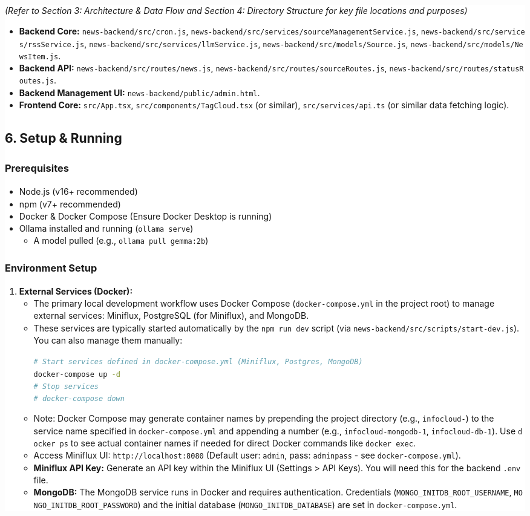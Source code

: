 *(Refer to Section 3: Architecture & Data Flow and Section 4: Directory Structure for key file locations and purposes)*

*   **Backend Core:** `news-backend/src/cron.js`, `news-backend/src/services/sourceManagementService.js`, `news-backend/src/services/rssService.js`, `news-backend/src/services/llmService.js`, `news-backend/src/models/Source.js`, `news-backend/src/models/NewsItem.js`.
*   **Backend API:** `news-backend/src/routes/news.js`, `news-backend/src/routes/sourceRoutes.js`, `news-backend/src/routes/statusRoutes.js`.
*   **Backend Management UI:** `news-backend/public/admin.html`.
*   **Frontend Core:** `src/App.tsx`, `src/components/TagCloud.tsx` (or similar), `src/services/api.ts` (or similar data fetching logic).

## 6. Setup & Running

### Prerequisites

*   Node.js (v16+ recommended)
*   npm (v7+ recommended)
*   Docker & Docker Compose (Ensure Docker Desktop is running)
*   Ollama installed and running (`ollama serve`)
    *   A model pulled (e.g., `ollama pull gemma:2b`)

### Environment Setup

1.  **External Services (Docker):**
    *   The primary local development workflow uses Docker Compose (`docker-compose.yml` in the project root) to manage external services: Miniflux, PostgreSQL (for Miniflux), and MongoDB.
    *   These services are typically started automatically by the `npm run dev` script (via `news-backend/src/scripts/start-dev.js`). You can also manage them manually:
        ```bash
        # Start services defined in docker-compose.yml (Miniflux, Postgres, MongoDB)
        docker-compose up -d
        # Stop services
        # docker-compose down
        ```
    *   Note: Docker Compose may generate container names by prepending the project directory (e.g., `infocloud-`) to the service name specified in `docker-compose.yml` and appending a number (e.g., `infocloud-mongodb-1`, `infocloud-db-1`). Use `docker ps` to see actual container names if needed for direct Docker commands like `docker exec`.
    *   Access Miniflux UI: `http://localhost:8080` (Default user: `admin`, pass: `adminpass` - see `docker-compose.yml`).
    *   **Miniflux API Key:** Generate an API key within the Miniflux UI (Settings > API Keys). You will need this for the backend `.env` file.
    *   **MongoDB:** The MongoDB service runs in Docker and requires authentication. Credentials (`MONGO_INITDB_ROOT_USERNAME`, `MONGO_INITDB_ROOT_PASSWORD`) and the initial database (`MONGO_INITDB_DATABASE`) are set in `docker-compose.yml`.
